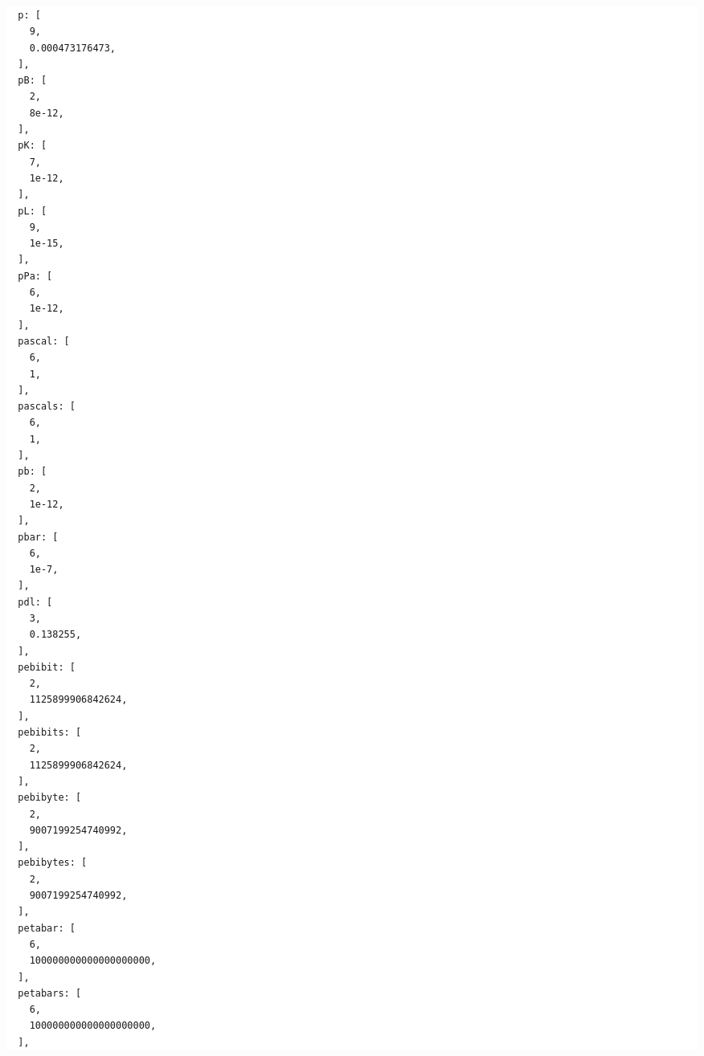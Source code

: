       p: [
        9,
        0.000473176473,
      ],
      pB: [
        2,
        8e-12,
      ],
      pK: [
        7,
        1e-12,
      ],
      pL: [
        9,
        1e-15,
      ],
      pPa: [
        6,
        1e-12,
      ],
      pascal: [
        6,
        1,
      ],
      pascals: [
        6,
        1,
      ],
      pb: [
        2,
        1e-12,
      ],
      pbar: [
        6,
        1e-7,
      ],
      pdl: [
        3,
        0.138255,
      ],
      pebibit: [
        2,
        1125899906842624,
      ],
      pebibits: [
        2,
        1125899906842624,
      ],
      pebibyte: [
        2,
        9007199254740992,
      ],
      pebibytes: [
        2,
        9007199254740992,
      ],
      petabar: [
        6,
        100000000000000000000,
      ],
      petabars: [
        6,
        100000000000000000000,
      ],